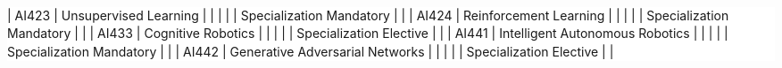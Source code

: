 | AI423 | Unsupervised Learning                                         |                                            |                                            |                                            |                                            | Specialization Mandatory                   |                                                                                                                                                                                                                                                                                                                                                                                                                                                                                                                                                                                                                                                                                                                                                                                                     |
| AI424 | Reinforcement Learning                                        |                                            |                                            |                                            |                                            | Specialization Mandatory                   |                                                                                                                                                                                                                                                                                                                                                                                                                                                                                                                                                                                                                                                                                                                                                                                                     |
| AI433 | Cognitive Robotics                                            |                                            |                                            |                                            |                                            | Specialization Elective                    |                                                                                                                                                                                                                                                                                                                                                                                                                                                                                                                                                                                                                                                                                                                                                                                                     |
| AI441 | Intelligent Autonomous Robotics                               |                                            |                                            |                                            |                                            | Specialization Mandatory                   |                                                                                                                                                                                                                                                                                                                                                                                                                                                                                                                                                                                                                                                                                                                                                                                                     |
| AI442 | Generative Adversarial Networks                               |                                            |                                            |                                            |                                            | Specialization Elective                    |                                                                                                                                                                                                                                                                                                                                                                                                                                                                                                                                                                                                                                                                                                                                                                                                     |
